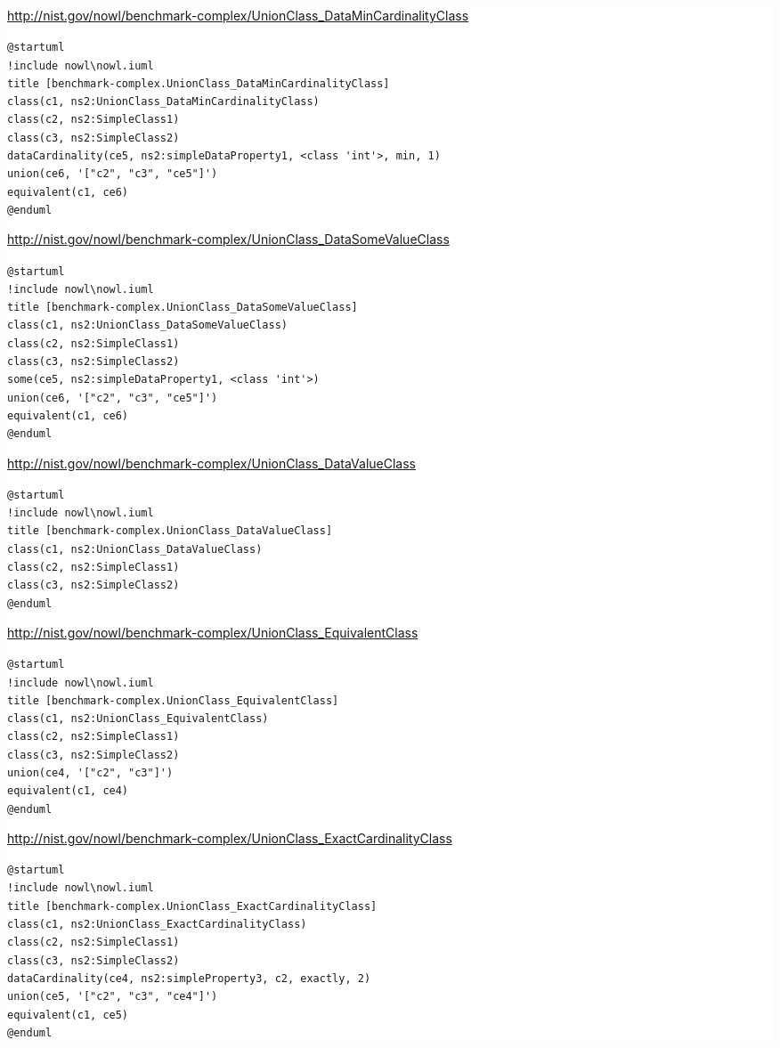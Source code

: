 http://nist.gov/nowl/benchmark-complex/UnionClass_DataMinCardinalityClass
```plantuml
@startuml
!include nowl\nowl.iuml
title [benchmark-complex.UnionClass_DataMinCardinalityClass]
class(c1, ns2:UnionClass_DataMinCardinalityClass)
class(c2, ns2:SimpleClass1)
class(c3, ns2:SimpleClass2)
dataCardinality(ce5, ns2:simpleDataProperty1, <class 'int'>, min, 1)
union(ce6, '["c2", "c3", "ce5"]')
equivalent(c1, ce6)
@enduml
```

http://nist.gov/nowl/benchmark-complex/UnionClass_DataSomeValueClass
```plantuml
@startuml
!include nowl\nowl.iuml
title [benchmark-complex.UnionClass_DataSomeValueClass]
class(c1, ns2:UnionClass_DataSomeValueClass)
class(c2, ns2:SimpleClass1)
class(c3, ns2:SimpleClass2)
some(ce5, ns2:simpleDataProperty1, <class 'int'>)
union(ce6, '["c2", "c3", "ce5"]')
equivalent(c1, ce6)
@enduml
```

http://nist.gov/nowl/benchmark-complex/UnionClass_DataValueClass
```plantuml
@startuml
!include nowl\nowl.iuml
title [benchmark-complex.UnionClass_DataValueClass]
class(c1, ns2:UnionClass_DataValueClass)
class(c2, ns2:SimpleClass1)
class(c3, ns2:SimpleClass2)
@enduml
```

http://nist.gov/nowl/benchmark-complex/UnionClass_EquivalentClass
```plantuml
@startuml
!include nowl\nowl.iuml
title [benchmark-complex.UnionClass_EquivalentClass]
class(c1, ns2:UnionClass_EquivalentClass)
class(c2, ns2:SimpleClass1)
class(c3, ns2:SimpleClass2)
union(ce4, '["c2", "c3"]')
equivalent(c1, ce4)
@enduml
```

http://nist.gov/nowl/benchmark-complex/UnionClass_ExactCardinalityClass
```plantuml
@startuml
!include nowl\nowl.iuml
title [benchmark-complex.UnionClass_ExactCardinalityClass]
class(c1, ns2:UnionClass_ExactCardinalityClass)
class(c2, ns2:SimpleClass1)
class(c3, ns2:SimpleClass2)
dataCardinality(ce4, ns2:simpleProperty3, c2, exactly, 2)
union(ce5, '["c2", "c3", "ce4"]')
equivalent(c1, ce5)
@enduml
```
